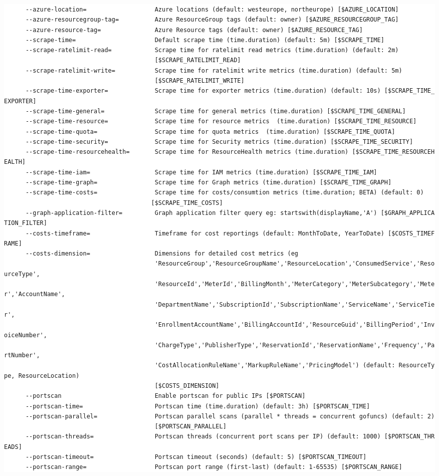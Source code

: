 ```
      --azure-location=                   Azure locations (default: westeurope, northeurope) [$AZURE_LOCATION]
      --azure-resourcegroup-tag=          Azure ResourceGroup tags (default: owner) [$AZURE_RESOURCEGROUP_TAG]
      --azure-resource-tag=               Azure Resource tags (default: owner) [$AZURE_RESOURCE_TAG]
      --scrape-time=                      Default scrape time (time.duration) (default: 5m) [$SCRAPE_TIME]
      --scrape-ratelimit-read=            Scrape time for ratelimit read metrics (time.duration) (default: 2m)
                                          [$SCRAPE_RATELIMIT_READ]
      --scrape-ratelimit-write=           Scrape time for ratelimit write metrics (time.duration) (default: 5m)
                                          [$SCRAPE_RATELIMIT_WRITE]
      --scrape-time-exporter=             Scrape time for exporter metrics (time.duration) (default: 10s) [$SCRAPE_TIME_EXPORTER]
      --scrape-time-general=              Scrape time for general metrics (time.duration) [$SCRAPE_TIME_GENERAL]
      --scrape-time-resource=             Scrape time for resource metrics  (time.duration) [$SCRAPE_TIME_RESOURCE]
      --scrape-time-quota=                Scrape time for quota metrics  (time.duration) [$SCRAPE_TIME_QUOTA]
      --scrape-time-security=             Scrape time for Security metrics (time.duration) [$SCRAPE_TIME_SECURITY]
      --scrape-time-resourcehealth=       Scrape time for ResourceHealth metrics (time.duration) [$SCRAPE_TIME_RESOURCEHEALTH]
      --scrape-time-iam=                  Scrape time for IAM metrics (time.duration) [$SCRAPE_TIME_IAM]
      --scrape-time-graph=                Scrape time for Graph metrics (time.duration) [$SCRAPE_TIME_GRAPH]
      --scrape-time-costs=                Scrape time for costs/consumtion metrics (time.duration; BETA) (default: 0)
                                         [$SCRAPE_TIME_COSTS]
      --graph-application-filter=         Graph application filter query eg: startswith(displayName,'A') [$GRAPH_APPLICATION_FILTER]
      --costs-timeframe=                  Timeframe for cost reportings (default: MonthToDate, YearToDate) [$COSTS_TIMEFRAME]
      --costs-dimension=                  Dimensions for detailed cost metrics (eg
                                          'ResourceGroup','ResourceGroupName','ResourceLocation','ConsumedService','ResourceType',
                                          'ResourceId','MeterId','BillingMonth','MeterCategory','MeterSubcategory','Meter','AccountName',
                                          'DepartmentName','SubscriptionId','SubscriptionName','ServiceName','ServiceTier',
                                          'EnrollmentAccountName','BillingAccountId','ResourceGuid','BillingPeriod','InvoiceNumber',
                                          'ChargeType','PublisherType','ReservationId','ReservationName','Frequency','PartNumber',
                                          'CostAllocationRuleName','MarkupRuleName','PricingModel') (default: ResourceType, ResourceLocation)
                                          [$COSTS_DIMENSION]
      --portscan                          Enable portscan for public IPs [$PORTSCAN]
      --portscan-time=                    Portscan time (time.duration) (default: 3h) [$PORTSCAN_TIME]
      --portscan-parallel=                Portscan parallel scans (parallel * threads = concurrent gofuncs) (default: 2)
                                          [$PORTSCAN_PARALLEL]
      --portscan-threads=                 Portscan threads (concurrent port scans per IP) (default: 1000) [$PORTSCAN_THREADS]
      --portscan-timeout=                 Portscan timeout (seconds) (default: 5) [$PORTSCAN_TIMEOUT]
      --portscan-range=                   Portscan port range (first-last) (default: 1-65535) [$PORTSCAN_RANGE]
```